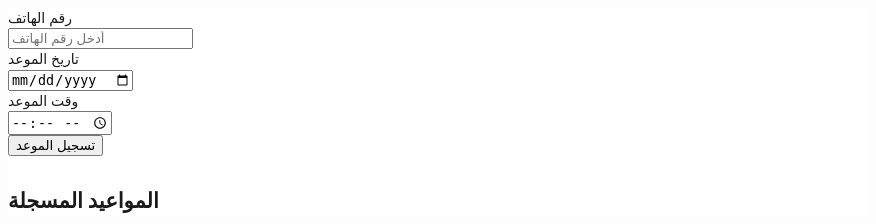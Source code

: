 <div class="absolute inset-y-0 left-0 flex items-center pl-3 pointer-events-none">
<div class="w-5 h-5 flex items-center justify-center text-gray-400">
<i class="ri-arrow-down-s-line"></i>
</div>
</div>
</div>
</div>
</div>

<div>
<label for="phone" class="block text-sm font-medium text-gray-700 mb-2">رقم الهاتف</label>
<div class="relative">
<div class="absolute inset-y-0 right-0 flex items-center pr-3 pointer-events-none">
<div class="w-5 h-5 flex items-center justify-center text-gray-400">
<i class="ri-phone-line"></i>
</div>
</div>
<input type="text" id="phone" name="phone" required
class="block w-full pr-10 py-3 border-gray-300 bg-gray-50 rounded focus:ring-primary focus:border-primary text-gray-900"
placeholder="أدخل رقم الهاتف" maxlength="15" pattern="[0-9\+\-\s]+">
</div>
</div>

<div>
<label for="date" class="block text-sm font-medium text-gray-700 mb-2">تاريخ الموعد</label>
<div class="relative">
<div class="absolute inset-y-0 right-0 flex items-center pr-3 pointer-events-none">
<div class="w-5 h-5 flex items-center justify-center text-gray-400">
<i class="ri-calendar-line"></i>
</div>
</div>
<input type="date" id="date" name="date" required
class="block w-full pr-10 py-3 border-gray-300 bg-gray-50 rounded focus:ring-primary focus:border-primary text-gray-900">
</div>
</div>
<div>
<label for="time" class="block text-sm font-medium text-gray-700 mb-2">وقت الموعد</label>
<div class="relative">
<div class="absolute inset-y-0 right-0 flex items-center pr-3 pointer-events-none">
<div class="w-5 h-5 flex items-center justify-center text-gray-400">
<i class="ri-time-line"></i>
</div>
</div>
<input type="time" id="time" name="time" required
class="block w-full pr-10 py-3 border-gray-300 bg-gray-50 rounded focus:ring-primary focus:border-primary text-gray-900">
</div>
</div>
</div>
<div class="flex justify-center mt-6">
<button type="submit" class="!rounded-button bg-primary hover:bg-primary/90 text-white px-8 py-3 font-medium transition-colors whitespace-nowrap flex items-center gap-2">
<div class="w-5 h-5 flex items-center justify-center">
<i class="ri-save-line"></i>
</div>
<span>تسجيل الموعد</span>
</button>
</div>
</form>
</div>
<div class="bg-white rounded-lg shadow-md p-6">
<h2 class="text-xl font-semibold text-gray-800 mb-6">المواعيد المسجلة</h2>